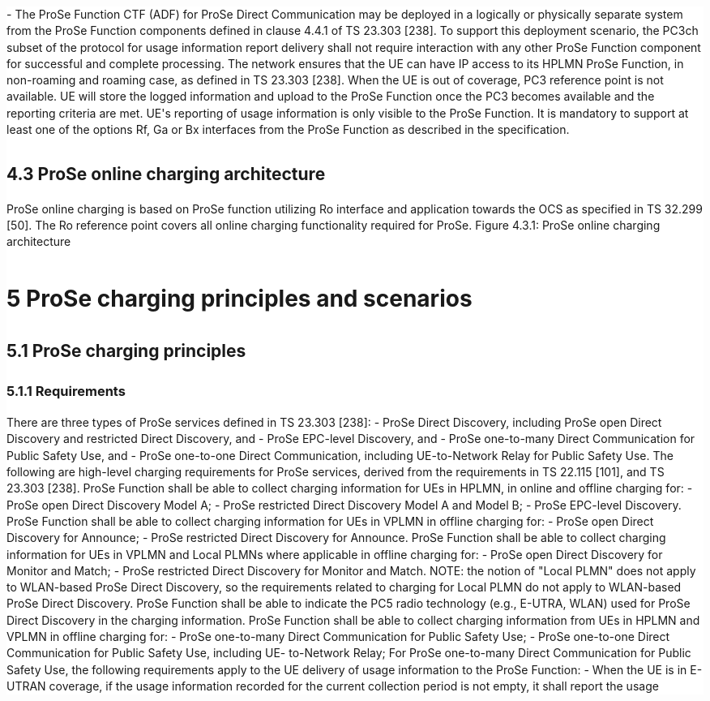 \- The ProSe Function CTF (ADF) for ProSe Direct Communication may be deployed
in a logically or physically separate system from the ProSe Function
components defined in clause 4.4.1 of TS 23.303 [238]. To support this
deployment scenario, the PC3ch subset of the protocol for usage information
report delivery shall not require interaction with any other ProSe Function
component for successful and complete processing.
The network ensures that the UE can have IP access to its HPLMN ProSe
Function, in non-roaming and roaming case, as defined in TS 23.303 [238].
When the UE is out of coverage, PC3 reference point is not available. UE will
store the logged information and upload to the ProSe Function once the PC3
becomes available and the reporting criteria are met. UE\'s reporting of usage
information is only visible to the ProSe Function.
It is mandatory to support at least one of the options Rf, Ga or Bx interfaces
from the ProSe Function as described in the specification.
## 4.3 ProSe online charging architecture
ProSe online charging is based on ProSe function utilizing Ro interface and
application towards the OCS as specified in TS 32.299 [50]. The Ro reference
point covers all online charging functionality required for ProSe.
Figure 4.3.1: ProSe online charging architecture
# 5 ProSe charging principles and scenarios
## 5.1 ProSe charging principles
### 5.1.1 Requirements
There are three types of ProSe services defined in TS 23.303 [238]:
\- ProSe Direct Discovery, including ProSe open Direct Discovery and
restricted Direct Discovery, and
\- ProSe EPC-level Discovery, and
\- ProSe one-to-many Direct Communication for Public Safety Use, and
\- ProSe one-to-one Direct Communication, including UE-to-Network Relay for
Public Safety Use.
The following are high-level charging requirements for ProSe services, derived
from the requirements in TS 22.115 [101], and TS 23.303 [238].
ProSe Function shall be able to collect charging information for UEs in HPLMN,
in online and offline charging for:
\- ProSe open Direct Discovery Model A;
\- ProSe restricted Direct Discovery Model A and Model B;
\- ProSe EPC-level Discovery.
ProSe Function shall be able to collect charging information for UEs in VPLMN
in offline charging for:
\- ProSe open Direct Discovery for Announce;
\- ProSe restricted Direct Discovery for Announce.
ProSe Function shall be able to collect charging information for UEs in VPLMN
and Local PLMNs where applicable in offline charging for:
\- ProSe open Direct Discovery for Monitor and Match;
\- ProSe restricted Direct Discovery for Monitor and Match.
NOTE: the notion of \"Local PLMN\" does not apply to WLAN-based ProSe Direct
Discovery, so the requirements related to charging for Local PLMN do not apply
to WLAN-based ProSe Direct Discovery.
ProSe Function shall be able to indicate the PC5 radio technology (e.g.,
E-UTRA, WLAN) used for ProSe Direct Discovery in the charging information.
ProSe Function shall be able to collect charging information from UEs in HPLMN
and VPLMN in offline charging for:
\- ProSe one-to-many Direct Communication for Public Safety Use;
\- ProSe one-to-one Direct Communication for Public Safety Use, including UE-
to-Network Relay;
For ProSe one-to-many Direct Communication for Public Safety Use, the
following requirements apply to the UE delivery of usage information to the
ProSe Function:
\- When the UE is in E-UTRAN coverage, if the usage information recorded for
the current collection period is not empty, it shall report the usage